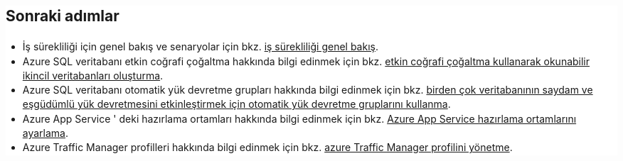 ## <a name="next-steps"></a>Sonraki adımlar

* İş sürekliliği için genel bakış ve senaryolar için bkz. [iş sürekliliği genel bakış](sql-database-business-continuity.md).
* Azure SQL veritabanı etkin coğrafi çoğaltma hakkında bilgi edinmek için bkz. [etkin coğrafi çoğaltma kullanarak okunabilir ikincil veritabanları oluşturma](sql-database-active-geo-replication.md).
* Azure SQL veritabanı otomatik yük devretme grupları hakkında bilgi edinmek için bkz. [birden çok veritabanının saydam ve eşgüdümlü yük devretmesini etkinleştirmek için otomatik yük devretme gruplarını kullanma](sql-database-auto-failover-group.md).
* Azure App Service ' deki hazırlama ortamları hakkında bilgi edinmek için bkz. [Azure App Service hazırlama ortamlarını ayarlama](../app-service/deploy-staging-slots.md).
* Azure Traffic Manager profilleri hakkında bilgi edinmek için bkz. [azure Traffic Manager profilini yönetme](../traffic-manager/traffic-manager-manage-profiles.md).
